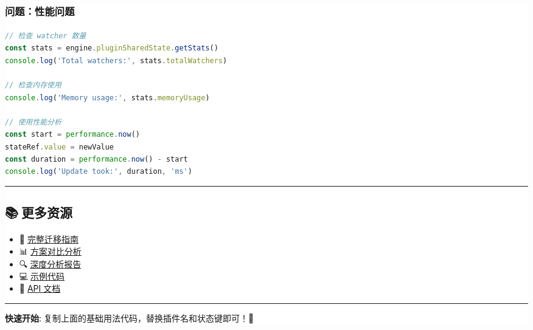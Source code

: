 ### 问题：性能问题

```typescript
// 检查 watcher 数量
const stats = engine.pluginSharedState.getStats()
console.log('Total watchers:', stats.totalWatchers)

// 检查内存使用
console.log('Memory usage:', stats.memoryUsage)

// 使用性能分析
const start = performance.now()
stateRef.value = newValue
const duration = performance.now() - start
console.log('Update took:', duration, 'ms')
```

---

## 📚 更多资源

- 📖 [完整迁移指南](./plugin-state-migration-guide.md)
- 📊 [方案对比分析](./plugin-state-comparison.md)
- 🔍 [深度分析报告](./PLUGIN_STATE_SHARING_ANALYSIS.md)
- 💻 [示例代码](../examples/shared-state-demo.ts)
- 📘 [API 文档](./enhanced-features.md)

---

**快速开始**: 复制上面的基础用法代码，替换插件名和状态键即可！🚀





